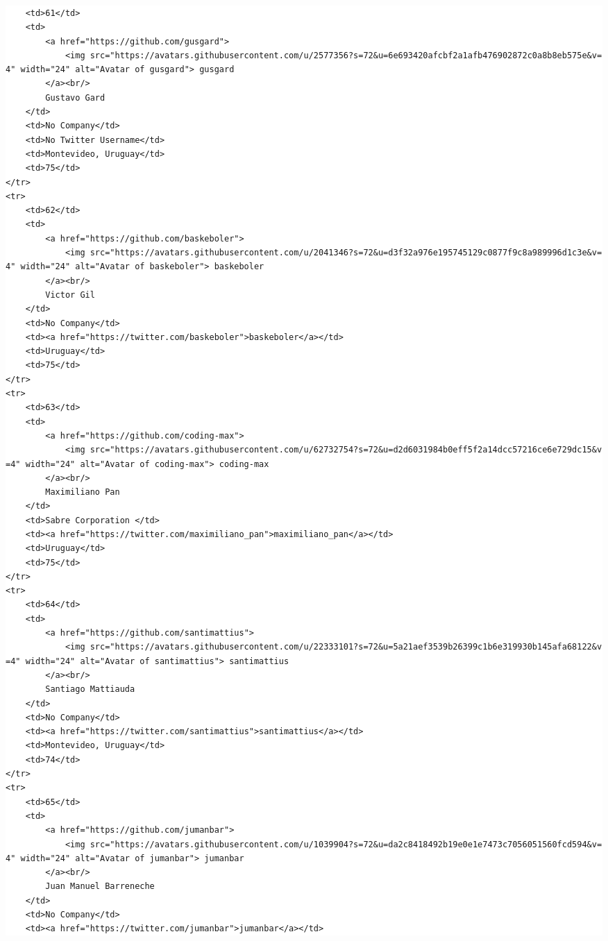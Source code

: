 		<td>61</td>
		<td>
			<a href="https://github.com/gusgard">
				<img src="https://avatars.githubusercontent.com/u/2577356?s=72&u=6e693420afcbf2a1afb476902872c0a8b8eb575e&v=4" width="24" alt="Avatar of gusgard"> gusgard
			</a><br/>
			Gustavo Gard
		</td>
		<td>No Company</td>
		<td>No Twitter Username</td>
		<td>Montevideo, Uruguay</td>
		<td>75</td>
	</tr>
	<tr>
		<td>62</td>
		<td>
			<a href="https://github.com/baskeboler">
				<img src="https://avatars.githubusercontent.com/u/2041346?s=72&u=d3f32a976e195745129c0877f9c8a989996d1c3e&v=4" width="24" alt="Avatar of baskeboler"> baskeboler
			</a><br/>
			Victor Gil
		</td>
		<td>No Company</td>
		<td><a href="https://twitter.com/baskeboler">baskeboler</a></td>
		<td>Uruguay</td>
		<td>75</td>
	</tr>
	<tr>
		<td>63</td>
		<td>
			<a href="https://github.com/coding-max">
				<img src="https://avatars.githubusercontent.com/u/62732754?s=72&u=d2d6031984b0eff5f2a14dcc57216ce6e729dc15&v=4" width="24" alt="Avatar of coding-max"> coding-max
			</a><br/>
			Maximiliano Pan
		</td>
		<td>Sabre Corporation </td>
		<td><a href="https://twitter.com/maximiliano_pan">maximiliano_pan</a></td>
		<td>Uruguay</td>
		<td>75</td>
	</tr>
	<tr>
		<td>64</td>
		<td>
			<a href="https://github.com/santimattius">
				<img src="https://avatars.githubusercontent.com/u/22333101?s=72&u=5a21aef3539b26399c1b6e319930b145afa68122&v=4" width="24" alt="Avatar of santimattius"> santimattius
			</a><br/>
			Santiago Mattiauda
		</td>
		<td>No Company</td>
		<td><a href="https://twitter.com/santimattius">santimattius</a></td>
		<td>Montevideo, Uruguay</td>
		<td>74</td>
	</tr>
	<tr>
		<td>65</td>
		<td>
			<a href="https://github.com/jumanbar">
				<img src="https://avatars.githubusercontent.com/u/1039904?s=72&u=da2c8418492b19e0e1e7473c7056051560fcd594&v=4" width="24" alt="Avatar of jumanbar"> jumanbar
			</a><br/>
			Juan Manuel Barreneche
		</td>
		<td>No Company</td>
		<td><a href="https://twitter.com/jumanbar">jumanbar</a></td>